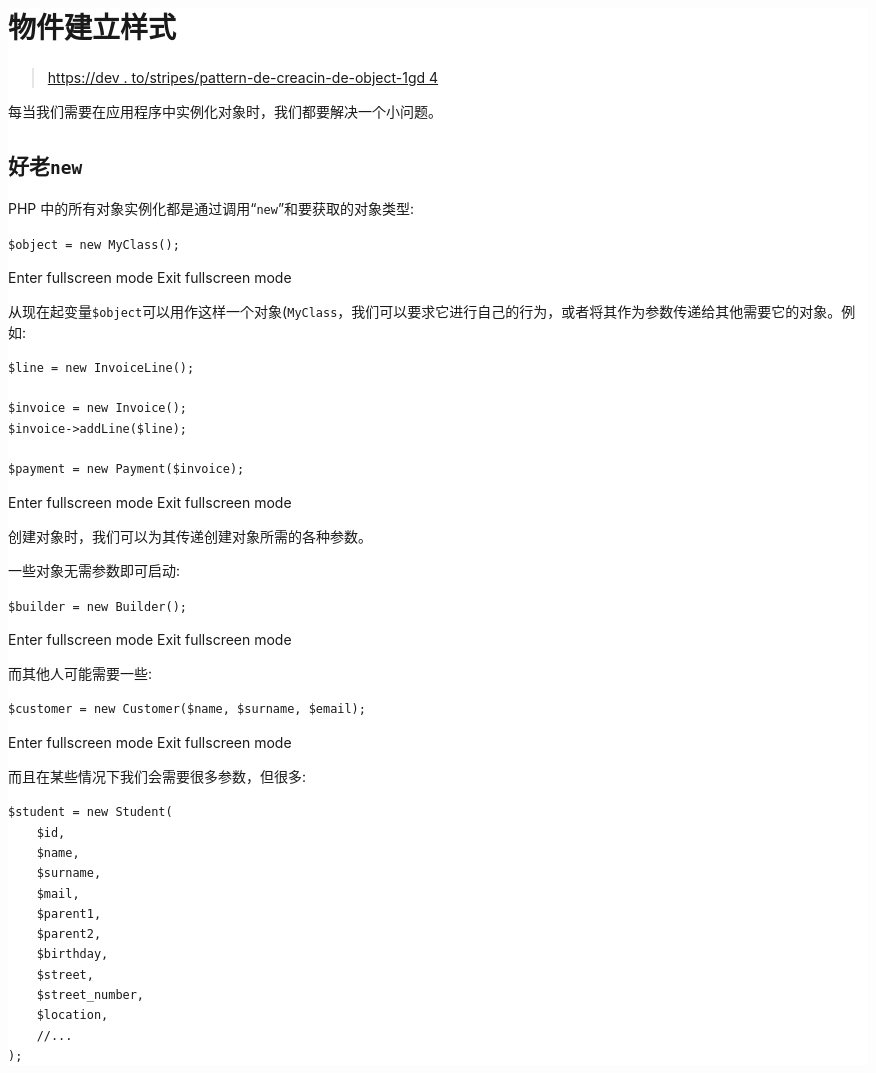# 物件建立样式

> [https://dev . to/stripes/pattern-de-creacin-de-object-1gd 4](https://dev.to/franiglesias/patrones-de-creacin-de-objetos-1gd4)

每当我们需要在应用程序中实例化对象时，我们都要解决一个小问题。

## 好老`new`

PHP 中的所有对象实例化都是通过调用“`new`”和要获取的对象类型:

```
$object = new MyClass(); 
```

Enter fullscreen mode Exit fullscreen mode

从现在起变量`$object`可以用作这样一个对象(`MyClass`，我们可以要求它进行自己的行为，或者将其作为参数传递给其他需要它的对象。例如:

```
$line = new InvoiceLine();

$invoice = new Invoice();
$invoice->addLine($line);

$payment = new Payment($invoice); 
```

Enter fullscreen mode Exit fullscreen mode

创建对象时，我们可以为其传递创建对象所需的各种参数。

一些对象无需参数即可启动:

```
$builder = new Builder(); 
```

Enter fullscreen mode Exit fullscreen mode

而其他人可能需要一些:

```
$customer = new Customer($name, $surname, $email); 
```

Enter fullscreen mode Exit fullscreen mode

而且在某些情况下我们会需要很多参数，但很多:

```
$student = new Student(
    $id,
    $name,
    $surname,
    $mail,
    $parent1,
    $parent2,
    $birthday,
    $street,
    $street_number,
    $location,
    //...
); 
```
